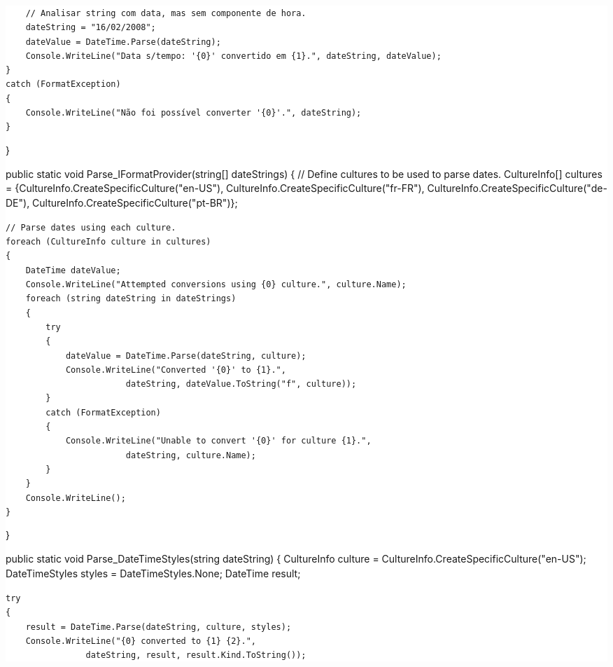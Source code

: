         // Analisar string com data, mas sem componente de hora.
        dateString = "16/02/2008";
        dateValue = DateTime.Parse(dateString);
        Console.WriteLine("Data s/tempo: '{0}' convertido em {1}.", dateString, dateValue);
    }
    catch (FormatException)
    {
        Console.WriteLine("Não foi possível converter '{0}'.", dateString);
    }
}

public static void Parse_IFormatProvider(string[] dateStrings)
{
    // Define cultures to be used to parse dates.
    CultureInfo[] cultures = {CultureInfo.CreateSpecificCulture("en-US"),
                    CultureInfo.CreateSpecificCulture("fr-FR"),
                    CultureInfo.CreateSpecificCulture("de-DE"),
                    CultureInfo.CreateSpecificCulture("pt-BR")};

    // Parse dates using each culture.
    foreach (CultureInfo culture in cultures)
    {
        DateTime dateValue;
        Console.WriteLine("Attempted conversions using {0} culture.", culture.Name);
        foreach (string dateString in dateStrings)
        {
            try
            {
                dateValue = DateTime.Parse(dateString, culture);
                Console.WriteLine("Converted '{0}' to {1}.", 
                            dateString, dateValue.ToString("f", culture));
            }
            catch (FormatException)
            {
                Console.WriteLine("Unable to convert '{0}' for culture {1}.", 
                            dateString, culture.Name);
            }
        }
        Console.WriteLine();
    }
}

public static void Parse_DateTimeStyles(string dateString)
{
    CultureInfo culture = CultureInfo.CreateSpecificCulture("en-US");
    DateTimeStyles styles = DateTimeStyles.None;
    DateTime result;

    try
    {
        result = DateTime.Parse(dateString, culture, styles);
        Console.WriteLine("{0} converted to {1} {2}.", 
                    dateString, result, result.Kind.ToString());
